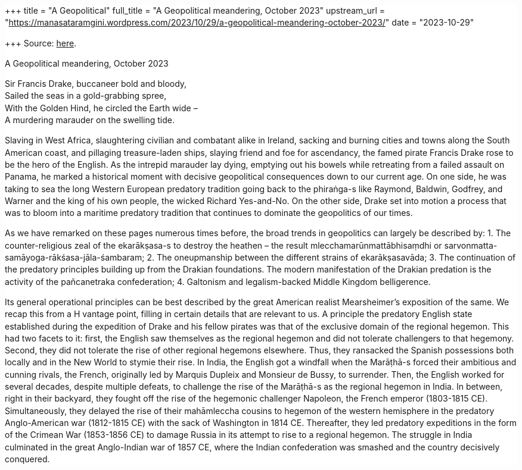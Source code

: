 +++
title = "A Geopolitical"
full_title = "A Geopolitical meandering, October 2023"
upstream_url = "https://manasataramgini.wordpress.com/2023/10/29/a-geopolitical-meandering-october-2023/"
date = "2023-10-29"

+++
Source: [here](https://manasataramgini.wordpress.com/2023/10/29/a-geopolitical-meandering-october-2023/).

A Geopolitical meandering, October 2023

Sir Francis Drake, buccaneer bold and bloody,  
Sailed the seas in a gold-grabbing spree,  
With the Golden Hind, he circled the Earth wide –  
A murdering marauder on the swelling tide.

Slaving in West Africa, slaughtering civilian and combatant alike in Ireland, sacking and burning cities and towns along the South American coast, and pillaging treasure-laden ships, slaying friend and foe for ascendancy, the famed pirate Francis Drake rose to be the hero of the English. As the intrepid marauder lay dying, emptying out his bowels while retreating from a failed assault on Panama, he marked a historical moment with decisive geopolitical consequences down to our current age. On one side, he was taking to sea the long Western European predatory tradition going back to the phiraṅga-s like Raymond, Baldwin, Godfrey, and Warner and the king of his own people, the wicked Richard Yes-and-No. On the other side, Drake set into motion a process that was to bloom into a maritime predatory tradition that continues to dominate the geopolitics of our times.

As we have remarked on these pages numerous times before, the broad trends in geopolitics can largely be described by: 1. The counter-religious zeal of the ekarākṣasa-s to destroy the heathen – the result mlecchamarūnmattābhisaṃdhi or sarvonmatta-samāyoga-rākśasa-jāla-śambaram; 2. The oneupmanship between the different strains of ekarākṣasavāda; 3. The continuation of the predatory principles building up from the Drakian foundations. The modern manifestation of the Drakian predation is the activity of the pañcanetraka confederation; 4. Galtonism and legalism-backed Middle Kingdom belligerence.

Its general operational principles can be best described by the great American realist Mearsheimer’s exposition of the same. We recap this from a H vantage point, filling in certain details that are relevant to us. A principle the predatory English state established during the expedition of Drake and his fellow pirates was that of the exclusive domain of the regional hegemon. This had two facets to it: first, the English saw themselves as the regional hegemon and did not tolerate challengers to that hegemony. Second, they did not tolerate the rise of other regional hegemons elsewhere. Thus, they ransacked the Spanish possessions both locally and in the New World to stymie their rise. In India, the English got a windfall when the Marāṭhā-s forced their ambitious and cunning rivals, the French, originally led by Marquis Dupleix and Monsieur de Bussy, to surrender. Then, the English worked for several decades, despite multiple defeats, to challenge the rise of the Marāṭhā-s as the regional hegemon in India. In between, right in their backyard, they fought off the rise of the hegemonic challenger Napoleon, the French emperor (1803-1815 CE). Simultaneously, they delayed the rise of their mahāmleccha cousins to hegemon of the western hemisphere in the predatory Anglo-American war (1812-1815 CE) with the sack of Washington in 1814 CE. Thereafter, they led predatory expeditions in the form of the Crimean War (1853-1856 CE) to damage Russia in its attempt to rise to a regional hegemon. The struggle in India culminated in the great Anglo-Indian war of 1857 CE, where the Indian confederation was smashed and the country decisively conquered.
